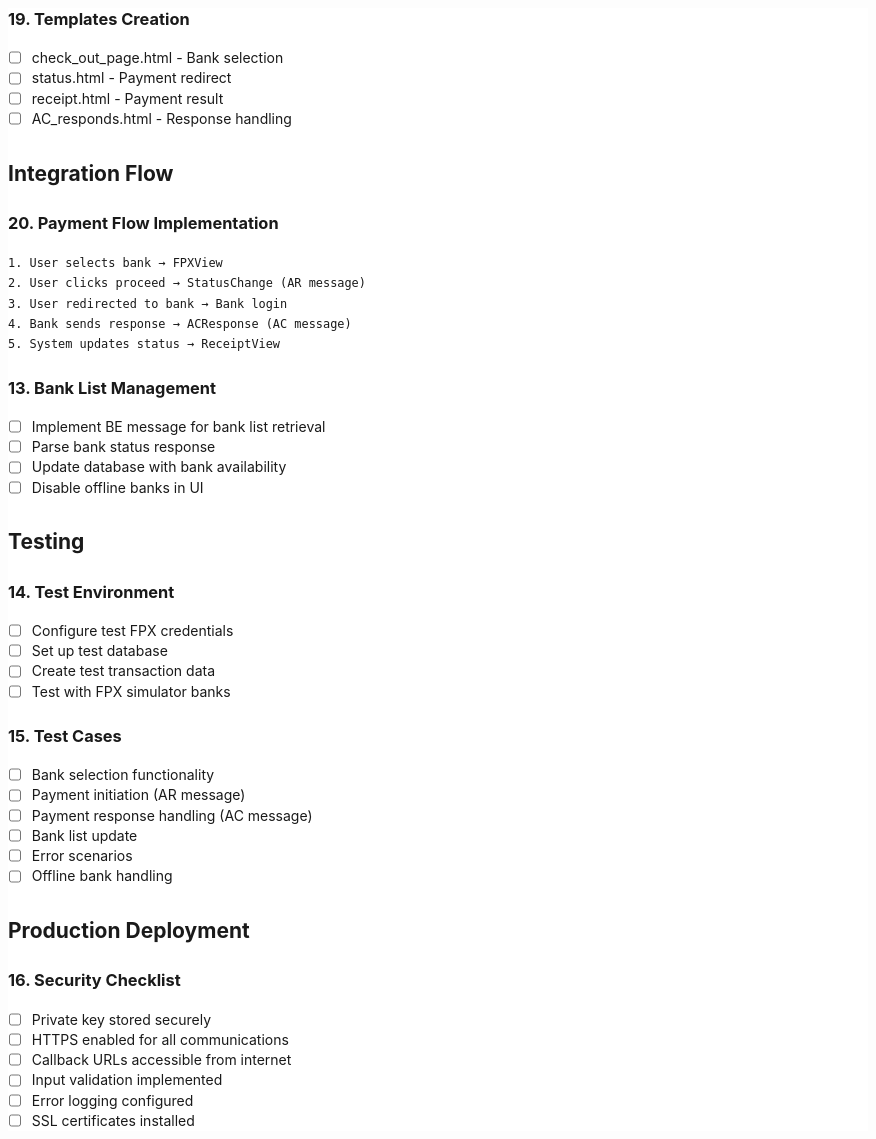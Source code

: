 ### 19. Templates Creation
- [ ] check_out_page.html - Bank selection
- [ ] status.html - Payment redirect
- [ ] receipt.html - Payment result
- [ ] AC_responds.html - Response handling

## Integration Flow

### 20. Payment Flow Implementation
```
1. User selects bank → FPXView
2. User clicks proceed → StatusChange (AR message)
3. User redirected to bank → Bank login
4. Bank sends response → ACResponse (AC message)
5. System updates status → ReceiptView
```

### 13. Bank List Management
- [ ] Implement BE message for bank list retrieval
- [ ] Parse bank status response
- [ ] Update database with bank availability
- [ ] Disable offline banks in UI

## Testing

### 14. Test Environment
- [ ] Configure test FPX credentials
- [ ] Set up test database
- [ ] Create test transaction data
- [ ] Test with FPX simulator banks

### 15. Test Cases
- [ ] Bank selection functionality
- [ ] Payment initiation (AR message)
- [ ] Payment response handling (AC message)
- [ ] Bank list update
- [ ] Error scenarios
- [ ] Offline bank handling

## Production Deployment

### 16. Security Checklist
- [ ] Private key stored securely
- [ ] HTTPS enabled for all communications
- [ ] Callback URLs accessible from internet
- [ ] Input validation implemented
- [ ] Error logging configured
- [ ] SSL certificates installed
